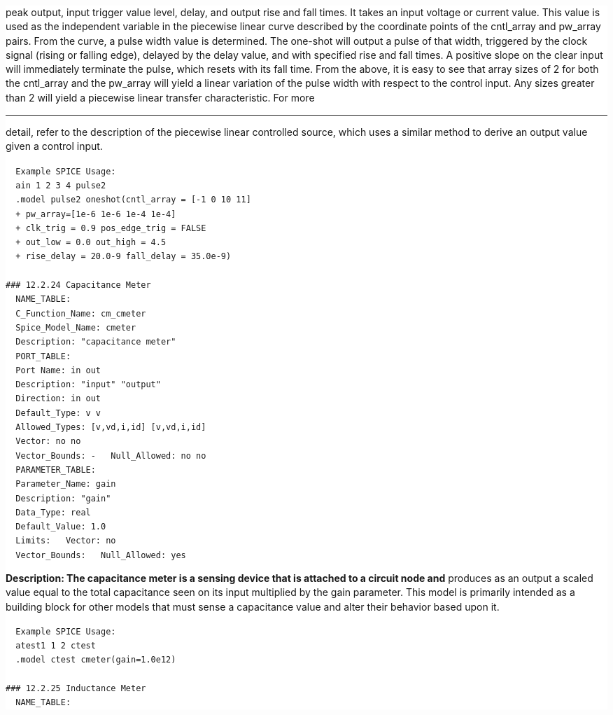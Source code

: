 peak output, input trigger value level, delay, and output rise and fall times. It takes an
input voltage or current value. This value is used as the independent variable in the
piecewise linear curve described by the coordinate points of the cntl_array and pw_array
pairs. From the curve, a pulse width value is determined. The one-shot will output a
pulse of that width, triggered by the clock signal (rising or falling edge), delayed by the
delay value, and with specified rise and fall times. A positive slope on the clear input will
immediately terminate the pulse, which resets with its fall time.
From the above, it is easy to see that array sizes of 2 for both the cntl_array and the
pw_array will yield a linear variation of the pulse width with respect to the control input.
Any sizes greater than 2 will yield a piecewise linear transfer characteristic. For more


-----

detail, refer to the description of the piecewise linear controlled source, which uses a
similar method to derive an output value given a control input.
```
  Example SPICE Usage:
  ain 1 2 3 4 pulse2
  .model pulse2 oneshot(cntl_array = [-1 0 10 11]
  + pw_array=[1e-6 1e-6 1e-4 1e-4]
  + clk_trig = 0.9 pos_edge_trig = FALSE
  + out_low = 0.0 out_high = 4.5
  + rise_delay = 20.0-9 fall_delay = 35.0e-9)

### 12.2.24 Capacitance Meter
  NAME_TABLE:
  C_Function_Name: cm_cmeter
  Spice_Model_Name: cmeter
  Description: "capacitance meter"
  PORT_TABLE:
  Port Name: in out
  Description: "input" "output"
  Direction: in out
  Default_Type: v v
  Allowed_Types: [v,vd,i,id] [v,vd,i,id]
  Vector: no no
  Vector_Bounds: -   Null_Allowed: no no
  PARAMETER_TABLE:
  Parameter_Name: gain
  Description: "gain"
  Data_Type: real
  Default_Value: 1.0
  Limits:   Vector: no
  Vector_Bounds:   Null_Allowed: yes

```
**Description: The capacitance meter is a sensing device that is attached to a circuit node and**
produces as an output a scaled value equal to the total capacitance seen on its input multiplied by the gain parameter. This model is primarily intended as a building block for
other models that must sense a capacitance value and alter their behavior based upon it.
```
  Example SPICE Usage:
  atest1 1 2 ctest
  .model ctest cmeter(gain=1.0e12)

### 12.2.25 Inductance Meter
  NAME_TABLE:

```
